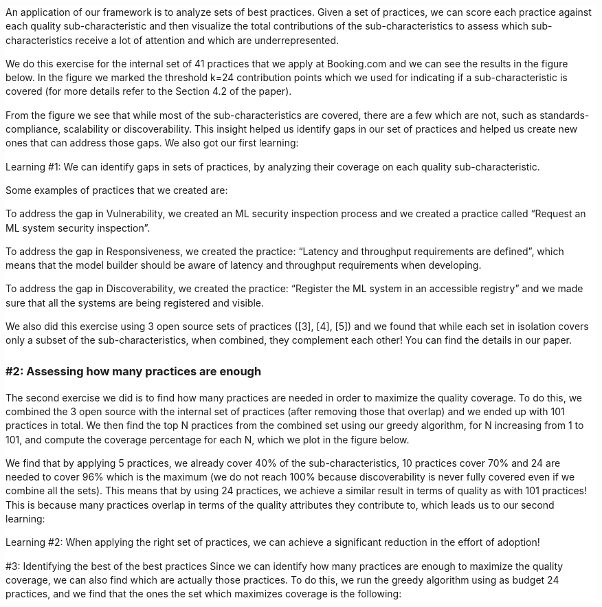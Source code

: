 An application of our framework is to analyze sets of best practices. Given a set of practices, we can score each practice against each quality sub-characteristic and then visualize the total contributions of the sub-characteristics to assess which sub-characteristics receive a lot of attention and which are underrepresented.

We do this exercise for the internal set of 41 practices that we apply at Booking.com and we can see the results in the figure below. In the figure we marked the threshold k=24 contribution points which we used for indicating if a sub-characteristic is covered (for more details refer to the Section 4.2 of the paper).

From the figure we see that while most of the sub-characteristics are covered, there are a few which are not, such as standards-compliance, scalability or discoverability. This insight helped us identify gaps in our set of practices and helped us create new ones that can address those gaps. We also got our first learning:

Learning #1: We can identify gaps in sets of practices, by analyzing their coverage on each quality sub-characteristic.

Some examples of practices that we created are:

To address the gap in Vulnerability, we created an ML security inspection process and we created a practice called “Request an ML system security inspection”.

To address the gap in Responsiveness, we created the practice: “Latency and throughput requirements are defined”, which means that the model builder should be aware of latency and throughput requirements when developing.

To address the gap in Discoverability, we created the practice: “Register the ML system in an accessible registry” and we made sure that all the systems are being registered and visible.

We also did this exercise using 3 open source sets of practices ([3], [4], [5]) and we found that while each set in isolation covers only a subset of the sub-characteristics, when combined, they complement each other! You can find the details in our paper.

### #2: Assessing how many practices are enough

The second exercise we did is to find how many practices are needed in order to maximize the quality coverage. To do this, we combined the 3 open source with the internal set of practices (after removing those that overlap) and we ended up with 101 practices in total. We then find the top N practices from the combined set using our greedy algorithm, for N increasing from 1 to 101, and compute the coverage percentage for each N, which we plot in the figure below.

We find that by applying 5 practices, we already cover 40% of the sub-characteristics, 10 practices cover 70% and 24 are needed to cover 96% which is the maximum (we do not reach 100% because discoverability is never fully covered even if we combine all the sets). This means that by using 24 practices, we achieve a similar result in terms of quality as with 101 practices! This is because many practices overlap in terms of the quality attributes they contribute to, which leads us to our second learning:

Learning #2: When applying the right set of practices, we can achieve a significant reduction in the effort of adoption!

#3: Identifying the best of the best practices
Since we can identify how many practices are enough to maximize the quality coverage, we can also find which are actually those practices. To do this, we run the greedy algorithm using as budget 24 practices, and we find that the ones the set which maximizes coverage is the following:
